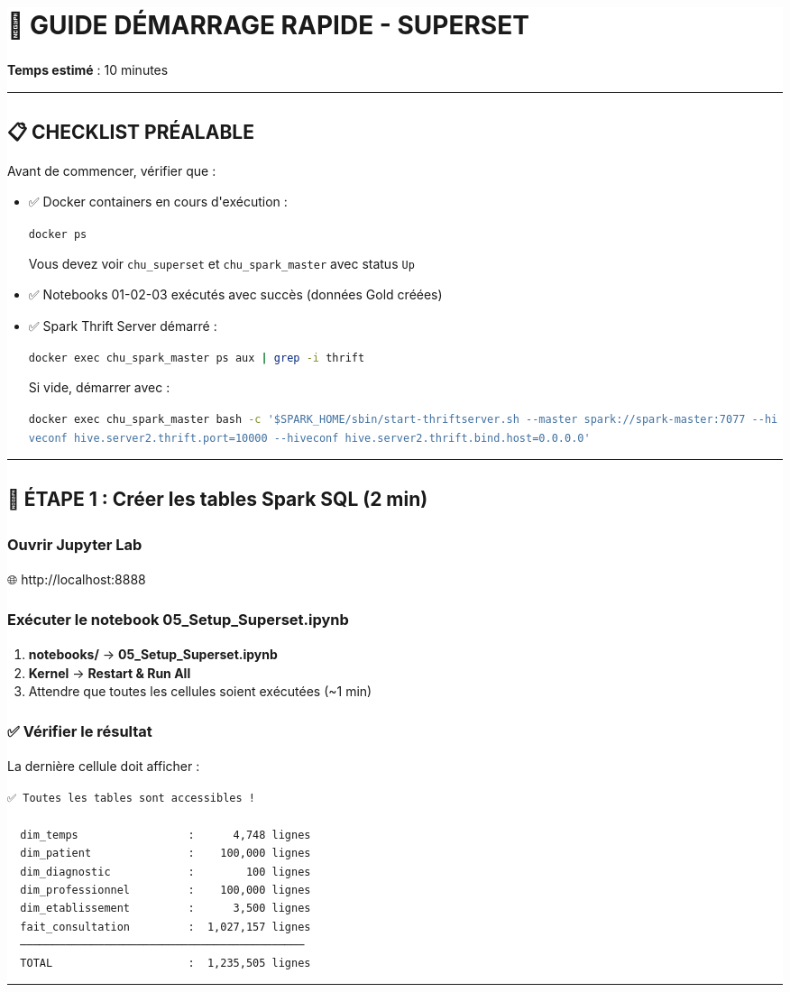 # 🚀 GUIDE DÉMARRAGE RAPIDE - SUPERSET

**Temps estimé** : 10 minutes

---

## 📋 CHECKLIST PRÉALABLE

Avant de commencer, vérifier que :

- ✅ Docker containers en cours d'exécution :
  ```bash
  docker ps
  ```
  Vous devez voir `chu_superset` et `chu_spark_master` avec status `Up`

- ✅ Notebooks 01-02-03 exécutés avec succès (données Gold créées)

- ✅ Spark Thrift Server démarré :
  ```bash
  docker exec chu_spark_master ps aux | grep -i thrift
  ```
  Si vide, démarrer avec :
  ```bash
  docker exec chu_spark_master bash -c '$SPARK_HOME/sbin/start-thriftserver.sh --master spark://spark-master:7077 --hiveconf hive.server2.thrift.port=10000 --hiveconf hive.server2.thrift.bind.host=0.0.0.0'
  ```

---

## 🎯 ÉTAPE 1 : Créer les tables Spark SQL (2 min)

### Ouvrir Jupyter Lab

🌐 http://localhost:8888

### Exécuter le notebook 05_Setup_Superset.ipynb

1. **notebooks/** → **05_Setup_Superset.ipynb**
2. **Kernel** → **Restart & Run All**
3. Attendre que toutes les cellules soient exécutées (~1 min)

### ✅ Vérifier le résultat

La dernière cellule doit afficher :
```
✅ Toutes les tables sont accessibles !

  dim_temps                 :      4,748 lignes
  dim_patient               :    100,000 lignes
  dim_diagnostic            :        100 lignes
  dim_professionnel         :    100,000 lignes
  dim_etablissement         :      3,500 lignes
  fait_consultation         :  1,027,157 lignes
  ────────────────────────────────────────────
  TOTAL                     :  1,235,505 lignes
```

---
